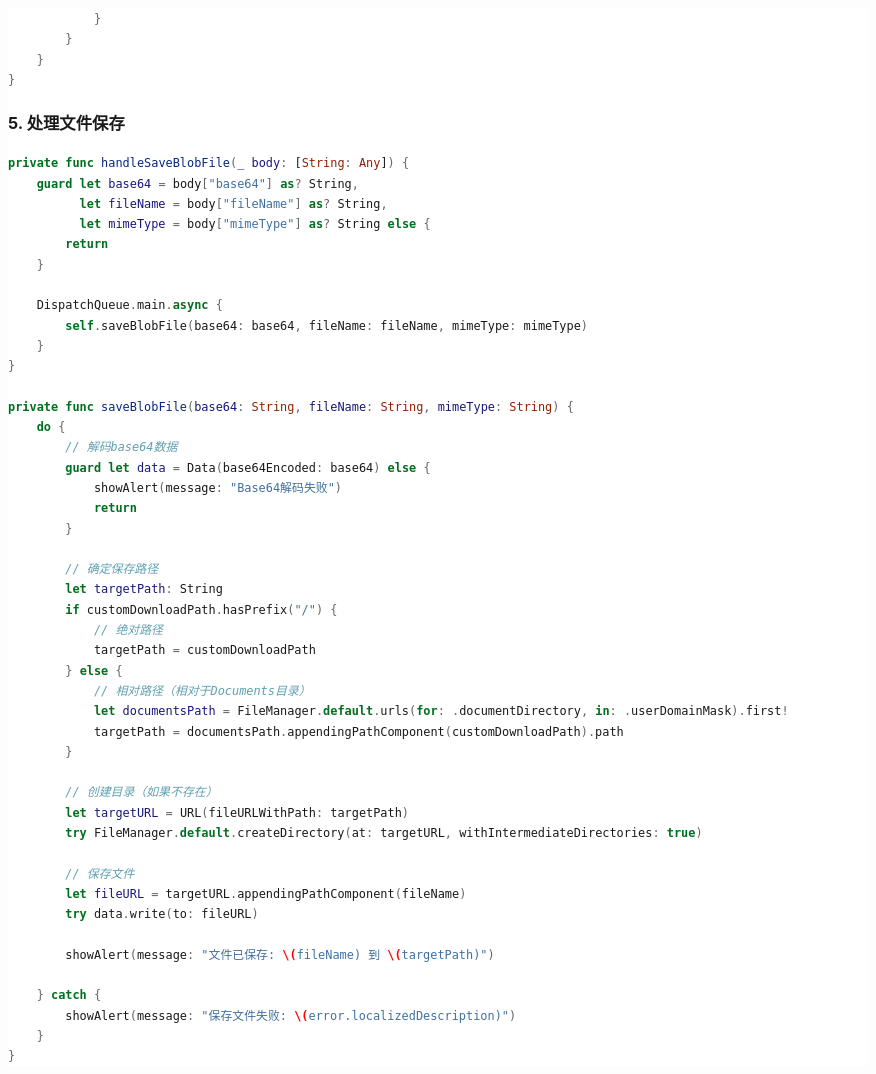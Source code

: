 ```swift
            }
        }
    }
}
```

### 5. 处理文件保存

```swift
private func handleSaveBlobFile(_ body: [String: Any]) {
    guard let base64 = body["base64"] as? String,
          let fileName = body["fileName"] as? String,
          let mimeType = body["mimeType"] as? String else {
        return
    }
    
    DispatchQueue.main.async {
        self.saveBlobFile(base64: base64, fileName: fileName, mimeType: mimeType)
    }
}

private func saveBlobFile(base64: String, fileName: String, mimeType: String) {
    do {
        // 解码base64数据
        guard let data = Data(base64Encoded: base64) else {
            showAlert(message: "Base64解码失败")
            return
        }
        
        // 确定保存路径
        let targetPath: String
        if customDownloadPath.hasPrefix("/") {
            // 绝对路径
            targetPath = customDownloadPath
        } else {
            // 相对路径（相对于Documents目录）
            let documentsPath = FileManager.default.urls(for: .documentDirectory, in: .userDomainMask).first!
            targetPath = documentsPath.appendingPathComponent(customDownloadPath).path
        }
        
        // 创建目录（如果不存在）
        let targetURL = URL(fileURLWithPath: targetPath)
        try FileManager.default.createDirectory(at: targetURL, withIntermediateDirectories: true)
        
        // 保存文件
        let fileURL = targetURL.appendingPathComponent(fileName)
        try data.write(to: fileURL)
        
        showAlert(message: "文件已保存: \(fileName) 到 \(targetPath)")
        
    } catch {
        showAlert(message: "保存文件失败: \(error.localizedDescription)")
    }
}
```
